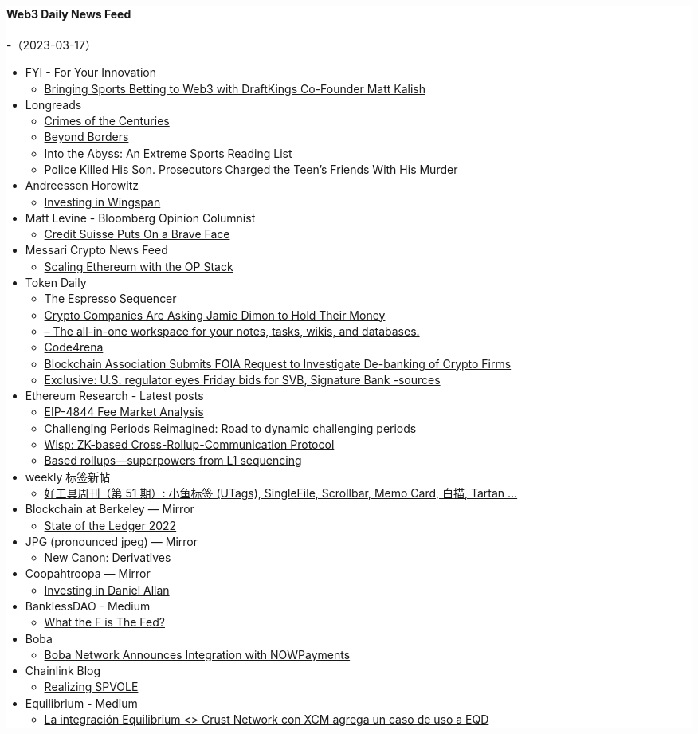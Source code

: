 #### Web3 Daily News Feed
-（2023-03-17）

- FYI - For Your Innovation
  - [Bringing Sports Betting to Web3 with DraftKings Co-Founder Matt Kalish](https://ark-invest.com/podcast/bringing-sports-betting-to-web3-with-draftkings/)
- Longreads
  - [Crimes of the Centuries](https://longreads.com/2023/03/16/crimes-of-the-centuries/)
  - [Beyond Borders](https://longreads.com/2023/03/16/beyond-borders/)
  - [Into the Abyss: An Extreme Sports Reading List](https://longreads.com/2023/03/16/extreme-sports-reading-list/)
  - [Police Killed His Son. Prosecutors Charged the Teen’s Friends With His Murder](https://longreads.com/2023/03/15/police-killed-his-son-prosecutors-charged-the-teens-friends-with-his-murder/)
- Andreessen Horowitz
  - [Investing in Wingspan](https://a16z.com/2023/03/16/investing-in-wingspan/)
- Matt Levine - Bloomberg Opinion Columnist
  - [Credit Suisse Puts On a Brave Face](https://www.bloomberg.com/opinion/articles/2023-03-16/credit-suisse-puts-on-a-brave-face)
- Messari Crypto News Feed
  - [Scaling Ethereum with the OP Stack](https://messari.io/article/scaling-ethereum-with-the-op-stack)
- Token Daily
  - [The Espresso Sequencer](https://www.tokendaily.co/p/the-espresso-sequencer)
  - [Crypto Companies Are Asking Jamie Dimon to Hold Their Money](https://www.tokendaily.co/p/crypto-companies-are-asking-jamie-dimon-to-hold-their-money)
  - [– The all-in-one workspace for your notes, tasks, wikis, and databases.](https://www.tokendaily.co/p/the-all-in-one-workspace-for-your-notes-tasks-wikis-and-databases)
  - [Code4rena](https://www.tokendaily.co/p/code4rena)
  - [Blockchain Association Submits FOIA Request to Investigate De-banking of Crypto Firms](https://www.tokendaily.co/p/blockchain-association-submits-foia-request-to-investigate-de-banking-of-crypto-firms)
  - [Exclusive: U.S. regulator eyes Friday bids for SVB, Signature Bank -sources](https://www.tokendaily.co/p/exclusive-u-s-regulator-eyes-friday-bids-for-svb-signature-bank-sources)
- Ethereum Research - Latest posts
  - [EIP-4844 Fee Market Analysis](https://ethresear.ch/t/eip-4844-fee-market-analysis/15078/1)
  - [Challenging Periods Reimagined: Road to dynamic challenging periods](https://ethresear.ch/t/challenging-periods-reimagined-road-to-dynamic-challenging-periods/15077/1)
  - [Wisp: ZK-based Cross-Rollup-Communication Protocol](https://ethresear.ch/t/wisp-zk-based-cross-rollup-communication-protocol/15059/3)
  - [Based rollups—superpowers from L1 sequencing](https://ethresear.ch/t/based-rollups-superpowers-from-l1-sequencing/15016/15)
- weekly 标签新帖
  - [好工具周刊（第 51 期）: 小鱼标签 (UTags), SingleFile, Scrollbar, Memo Card, 白描, Tartan ...](https://discuss-cn.bestxtools.com/d/133/1)
- Blockchain at Berkeley — Mirror
  - [State of the Ledger 2022](https://calblockchain.mirror.xyz/kYQIH_g7SxoGNJUrAfdIHtrOmfQoTJlN1WU5z0EI4Ac)
- JPG (pronounced jpeg) — Mirror
  - [New Canon: Derivatives](https://jpg.mirror.xyz/bqYIn_yvwpPOBiCt3FuB1WvKvUivqQIF3MZsrg7A8KU)
- Coopahtroopa — Mirror
  - [Investing in Daniel Allan](https://coopahtroopa.mirror.xyz/uuN-oKX1i8jYN7ffslht3JqhHFxn-yfIrphIK6zLNvs)
- BanklessDAO - Medium
  - [What the F is The Fed?](https://medium.com/bankless-dao/what-the-f-is-the-fed-aa3932eb6b9d?source=rss----2e8b6adb479c---4)
- Boba
  - [Boba Network Announces Integration with NOWPayments](https://boba.network/boba-network-announces-integration-with-nowpayments/)
- Chainlink Blog
  - [Realizing SPVOLE](https://blog.chain.link/realizing-spvole/)
- Equilibrium - Medium
  - [La integración Equilibrium <> Crust Network con XCM agrega un caso de uso a EQD](https://medium.com/equilibrium-eosdt/la-integraci%C3%B3n-equilibrium-crust-network-con-xcm-agrega-un-caso-de-uso-a-eqd-30a02ea1e5e5?source=rss----57df018d3ce6---4)